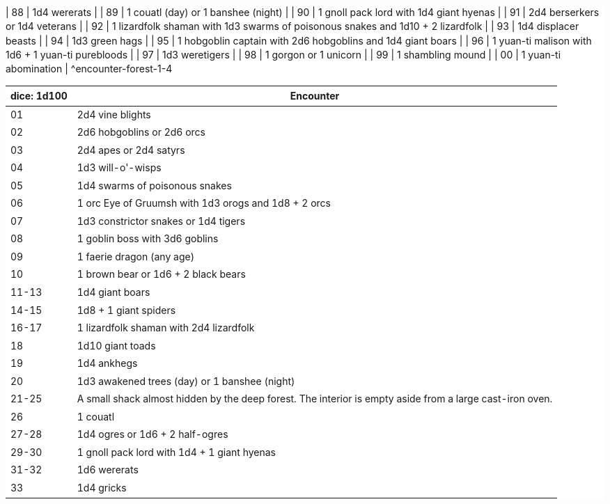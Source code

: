 | 88          | 1d4 wererats                                                                                                              |
| 89          | 1 couatl (day) or 1 banshee (night)                                                                                       |
| 90          | 1 gnoll pack lord with 1d4 giant hyenas                                                                                   |
| 91          | 2d4 berserkers or 1d4 veterans                                                                                            |
| 92          | 1 lizardfolk shaman with 1d3 swarms of poisonous snakes and 1d10 + 2 lizardfolk                                           |
| 93          | 1d4 displacer beasts                                                                                                      |
| 94          | 1d3 green hags                                                                                                            |
| 95          | 1 hobgoblin captain with 2d6 hobgoblins and 1d4 giant boars                                                               |
| 96          | 1 yuan-ti malison with 1d6 + 1 yuan-ti purebloods                                                                         |
| 97          | 1d3 weretigers                                                                                                            |
| 98          | 1 gorgon or 1 unicorn                                                                                                     |
| 99          | 1 shambling mound                                                                                                         |
| 00          | 1 yuan-ti abomination                                                                                                     |
^encounter-forest-1-4

| dice: 1d100  | Encounter                                                                                                                                   |
|-------|---------------------------------------------------------------------------------------------------------------------------------------------|
| 01    | 2d4 vine blights                                                                                                                            |
| 02    | 2d6 hobgoblins or 2d6 orcs                                                                                                                  |
| 03    | 2d4 apes or 2d4 satyrs                                                                                                                      |
| 04    | 1d3 will-o'-wisps                                                                                                                           |
| 05    | 1d4 swarms of poisonous snakes                                                                                                              |
| 06    | 1 orc Eye of Gruumsh with 1d3 orogs and 1d8 + 2 orcs                                                                                        |
| 07    | 1d3 constrictor snakes or 1d4 tigers                                                                                                        |
| 08    | 1 goblin boss with 3d6 goblins                                                                                                              |
| 09    | 1 faerie dragon (any age)                                                                                                                   |
| 10    | 1 brown bear or 1d6 + 2 black bears                                                                                                         |
| 11-13 | 1d4 giant boars                                                                                                                             |
| 14-15 | 1d8 + 1 giant spiders                                                                                                                       |
| 16-17 | 1 lizardfolk shaman with 2d4 lizardfolk                                                                                                     |
| 18    | 1d10 giant toads                                                                                                                            |
| 19    | 1d4 ankhegs                                                                                                                                 |
| 20    | 1d3 awakened trees (day) or 1 banshee (night)                                                                                               |
| 21-25 | A small shack almost hidden by the deep forest. The interior is empty aside from a large cast-iron oven.                                    |
| 26    | 1 couatl                                                                                                                                    |
| 27-28 | 1d4 ogres or 1d6 + 2 half-ogres                                                                                                             |
| 29-30 | 1 gnoll pack lord with 1d4 + 1 giant hyenas                                                                                                 |
| 31-32 | 1d6 wererats                                                                                                                                |
| 33    | 1d4 gricks                                                                                                                                  |